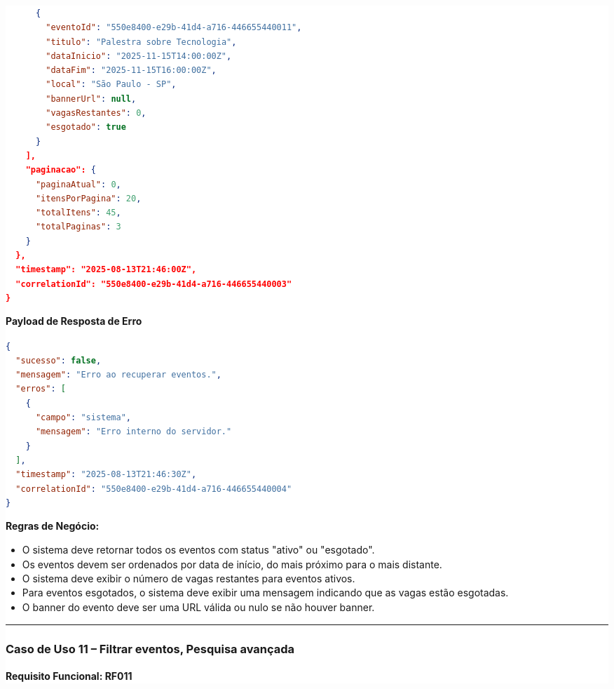 ```json
      {
        "eventoId": "550e8400-e29b-41d4-a716-446655440011",
        "titulo": "Palestra sobre Tecnologia",
        "dataInicio": "2025-11-15T14:00:00Z",
        "dataFim": "2025-11-15T16:00:00Z",
        "local": "São Paulo - SP",
        "bannerUrl": null,
        "vagasRestantes": 0,
        "esgotado": true
      }
    ],
    "paginacao": {
      "paginaAtual": 0,
      "itensPorPagina": 20,
      "totalItens": 45,
      "totalPaginas": 3
    }
  },
  "timestamp": "2025-08-13T21:46:00Z",
  "correlationId": "550e8400-e29b-41d4-a716-446655440003"
}
```

**Payload de Resposta de Erro**
```json
{
  "sucesso": false,
  "mensagem": "Erro ao recuperar eventos.",
  "erros": [
    {
      "campo": "sistema",
      "mensagem": "Erro interno do servidor."
    }
  ],
  "timestamp": "2025-08-13T21:46:30Z",
  "correlationId": "550e8400-e29b-41d4-a716-446655440004"
}
```

**Regras de Negócio:**
* O sistema deve retornar todos os eventos com status "ativo" ou "esgotado".
* Os eventos devem ser ordenados por data de início, do mais próximo para o mais distante.
* O sistema deve exibir o número de vagas restantes para eventos ativos.
* Para eventos esgotados, o sistema deve exibir uma mensagem indicando que as vagas estão esgotadas.
* O banner do evento deve ser uma URL válida ou nulo se não houver banner.

----

### Caso de Uso 11 – Filtrar eventos, Pesquisa avançada

**Requisito Funcional: RF011**
